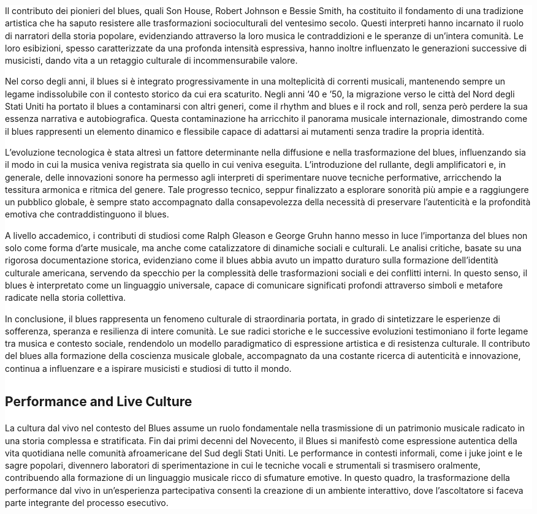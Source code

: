 Il contributo dei pionieri del blues, quali Son House, Robert Johnson e Bessie Smith, ha costituito
il fondamento di una tradizione artistica che ha saputo resistere alle trasformazioni socioculturali
del ventesimo secolo. Questi interpreti hanno incarnato il ruolo di narratori della storia popolare,
evidenziando attraverso la loro musica le contraddizioni e le speranze di un’intera comunità. Le
loro esibizioni, spesso caratterizzate da una profonda intensità espressiva, hanno inoltre
influenzato le generazioni successive di musicisti, dando vita a un retaggio culturale di
incommensurabile valore.

Nel corso degli anni, il blues si è integrato progressivamente in una molteplicità di correnti
musicali, mantenendo sempre un legame indissolubile con il contesto storico da cui era scaturito.
Negli anni ’40 e ’50, la migrazione verso le città del Nord degli Stati Uniti ha portato il blues a
contaminarsi con altri generi, come il rhythm and blues e il rock and roll, senza però perdere la
sua essenza narrativa e autobiografica. Questa contaminazione ha arricchito il panorama musicale
internazionale, dimostrando come il blues rappresenti un elemento dinamico e flessibile capace di
adattarsi ai mutamenti senza tradire la propria identità.

L’evoluzione tecnologica è stata altresì un fattore determinante nella diffusione e nella
trasformazione del blues, influenzando sia il modo in cui la musica veniva registrata sia quello in
cui veniva eseguita. L’introduzione del rullante, degli amplificatori e, in generale, delle
innovazioni sonore ha permesso agli interpreti di sperimentare nuove tecniche performative,
arricchendo la tessitura armonica e ritmica del genere. Tale progresso tecnico, seppur finalizzato a
esplorare sonorità più ampie e a raggiungere un pubblico globale, è sempre stato accompagnato dalla
consapevolezza della necessità di preservare l’autenticità e la profondità emotiva che
contraddistinguono il blues.

A livello accademico, i contributi di studiosi come Ralph Gleason e George Gruhn hanno messo in luce
l’importanza del blues non solo come forma d’arte musicale, ma anche come catalizzatore di dinamiche
sociali e culturali. Le analisi critiche, basate su una rigorosa documentazione storica, evidenziano
come il blues abbia avuto un impatto duraturo sulla formazione dell’identità culturale americana,
servendo da specchio per la complessità delle trasformazioni sociali e dei conflitti interni. In
questo senso, il blues è interpretato come un linguaggio universale, capace di comunicare
significati profondi attraverso simboli e metafore radicate nella storia collettiva.

In conclusione, il blues rappresenta un fenomeno culturale di straordinaria portata, in grado di
sintetizzare le esperienze di sofferenza, speranza e resilienza di intere comunità. Le sue radici
storiche e le successive evoluzioni testimoniano il forte legame tra musica e contesto sociale,
rendendolo un modello paradigmatico di espressione artistica e di resistenza culturale. Il
contributo del blues alla formazione della coscienza musicale globale, accompagnato da una costante
ricerca di autenticità e innovazione, continua a influenzare e a ispirare musicisti e studiosi di
tutto il mondo.

## Performance and Live Culture

La cultura dal vivo nel contesto del Blues assume un ruolo fondamentale nella trasmissione di un
patrimonio musicale radicato in una storia complessa e stratificata. Fin dai primi decenni del
Novecento, il Blues si manifestò come espressione autentica della vita quotidiana nelle comunità
afroamericane del Sud degli Stati Uniti. Le performance in contesti informali, come i juke joint e
le sagre popolari, divennero laboratori di sperimentazione in cui le tecniche vocali e strumentali
si trasmisero oralmente, contribuendo alla formazione di un linguaggio musicale ricco di sfumature
emotive. In questo quadro, la trasformazione della performance dal vivo in un’esperienza
partecipativa consentì la creazione di un ambiente interattivo, dove l’ascoltatore si faceva parte
integrante del processo esecutivo.
